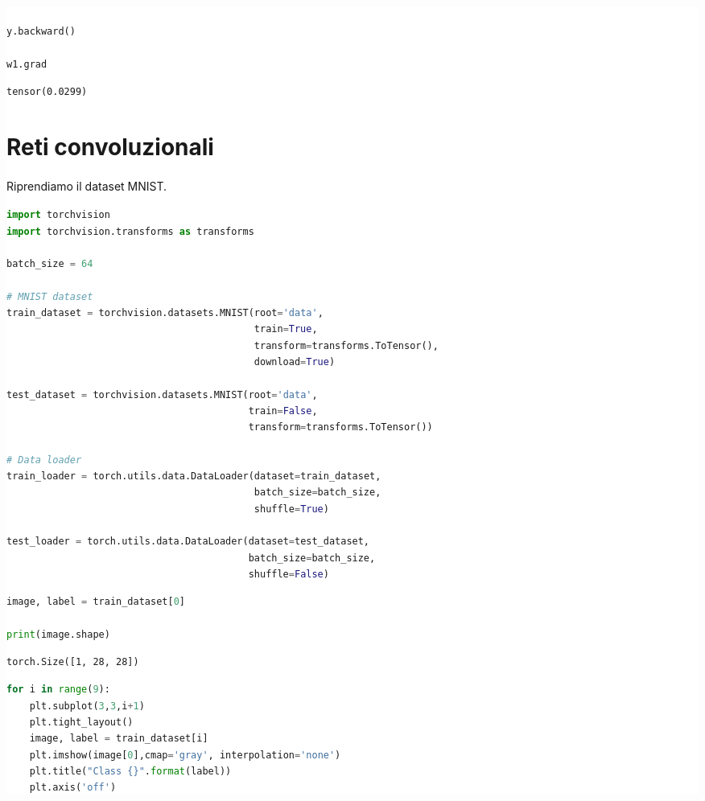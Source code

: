 ```python

y.backward()

w1.grad
```

    tensor(0.0299)

# Reti convoluzionali

Riprendiamo il dataset MNIST. 

```python
import torchvision
import torchvision.transforms as transforms

batch_size = 64

# MNIST dataset 
train_dataset = torchvision.datasets.MNIST(root='data', 
                                           train=True, 
                                           transform=transforms.ToTensor(),  
                                           download=True)

test_dataset = torchvision.datasets.MNIST(root='data', 
                                          train=False, 
                                          transform=transforms.ToTensor())

# Data loader
train_loader = torch.utils.data.DataLoader(dataset=train_dataset, 
                                           batch_size=batch_size, 
                                           shuffle=True)

test_loader = torch.utils.data.DataLoader(dataset=test_dataset, 
                                          batch_size=batch_size, 
                                          shuffle=False)
```

```python
image, label = train_dataset[0]

print(image.shape)
```

    torch.Size([1, 28, 28])

```python
for i in range(9):
    plt.subplot(3,3,i+1)
    plt.tight_layout()
    image, label = train_dataset[i]
    plt.imshow(image[0],cmap='gray', interpolation='none')
    plt.title("Class {}".format(label))
    plt.axis('off')
```
